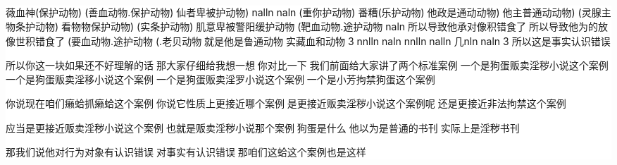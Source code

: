 薇血神(保护动物)
(善血动物.保护动物)
仙者卑被护动物)
nalln
naln
(重你护动物)
番糟(乐护动物)
他政是通动动物)
他主普通动动物)
(灵腺主物条护动物)
看物物保护动物)
(实条护动物)
肌意卑被警阳缓护动物
(靶血动物.途护动物
naln
所以导致他承对像积错食了
所以导致他为的放像世积错食了
(要血动物.途护动物
(.老贝动物
就是他是鲁通动物
实藏血和动物
3
nnlln
naln
nnlln
nalln
几nln
naln
3
所以这是事实认识错误

所以你这一块如果还不好理解的话
那大家仔细给我想一想
你对比一下
我们前面给大家讲了两个标准案例
一个是狗蛋贩卖淫秽小说这个案例
一个是狗蛋贩卖淫移小说这个案例
一个是狗蛋贩卖淫罗小说这个案例
一个是小芳拘禁狗蛋这个案例

你说现在咱们癞蛤抓癞蛤这个案例
你说它性质上更接近哪个案例
是更接近贩卖淫秽小说这个案例呢
还是更接近非法拘禁这个案例

应当是更接近贩卖淫秽小说这个案例
也就是贩卖淫秽小说那个案例
狗蛋是什么
他以为是普通的书刊
实际上是淫秽书刊

那我们说他对行为对象有认识错误
对事实有认识错误
那咱们这蛤这个案例也是这样
